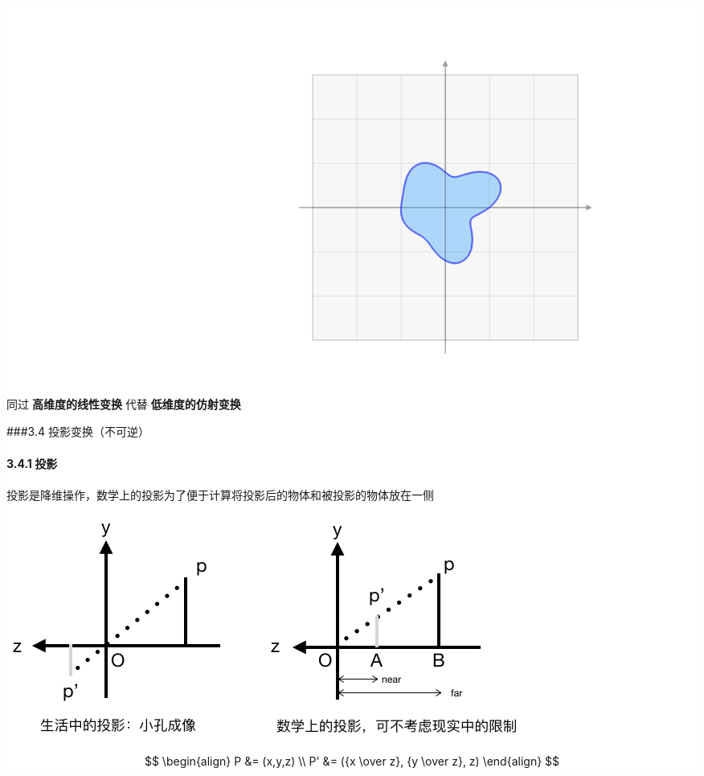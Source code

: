 同过 **高维度的线性变换** 代替 **低维度的仿射变换**
 ![](images/affine.gif)

###3.4 投影变换（不可逆）

#### 3.4.1 投影

投影是降维操作，数学上的投影为了便于计算将投影后的物体和被投影的物体放在一侧

![](./images/projection1.png)
$$
\begin{align}
P  &= (x,y,z) \\
P' &= ({x \over z}, {y \over z}, z)
\end{align}
$$
